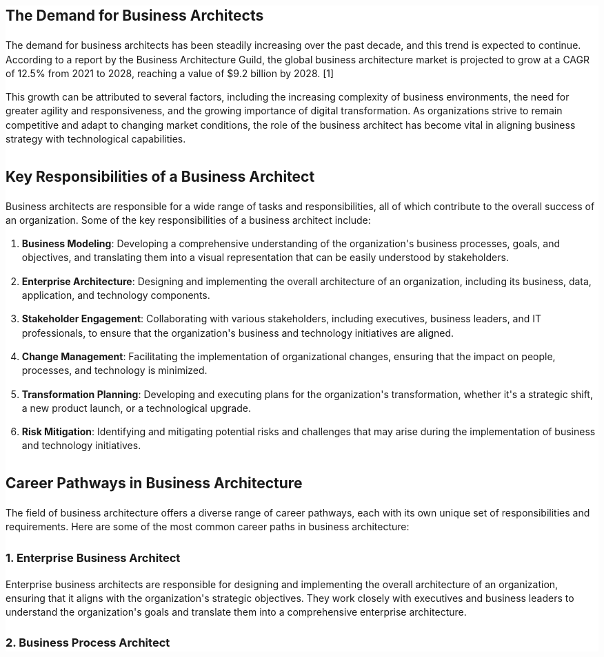 ## The Demand for Business Architects

The demand for business architects has been steadily increasing over the past decade, and this trend is expected to continue. According to a report by the Business Architecture Guild, the global business architecture market is projected to grow at a CAGR of 12.5% from 2021 to 2028, reaching a value of $9.2 billion by 2028. [1]

This growth can be attributed to several factors, including the increasing complexity of business environments, the need for greater agility and responsiveness, and the growing importance of digital transformation. As organizations strive to remain competitive and adapt to changing market conditions, the role of the business architect has become vital in aligning business strategy with technological capabilities.

## Key Responsibilities of a Business Architect

Business architects are responsible for a wide range of tasks and responsibilities, all of which contribute to the overall success of an organization. Some of the key responsibilities of a business architect include:

1. **Business Modeling**: Developing a comprehensive understanding of the organization's business processes, goals, and objectives, and translating them into a visual representation that can be easily understood by stakeholders.

2. **Enterprise Architecture**: Designing and implementing the overall architecture of an organization, including its business, data, application, and technology components.

3. **Stakeholder Engagement**: Collaborating with various stakeholders, including executives, business leaders, and IT professionals, to ensure that the organization's business and technology initiatives are aligned.

4. **Change Management**: Facilitating the implementation of organizational changes, ensuring that the impact on people, processes, and technology is minimized.

5. **Transformation Planning**: Developing and executing plans for the organization's transformation, whether it's a strategic shift, a new product launch, or a technological upgrade.

6. **Risk Mitigation**: Identifying and mitigating potential risks and challenges that may arise during the implementation of business and technology initiatives.

## Career Pathways in Business Architecture

The field of business architecture offers a diverse range of career pathways, each with its own unique set of responsibilities and requirements. Here are some of the most common career paths in business architecture:

### 1. Enterprise Business Architect

Enterprise business architects are responsible for designing and implementing the overall architecture of an organization, ensuring that it aligns with the organization's strategic objectives. They work closely with executives and business leaders to understand the organization's goals and translate them into a comprehensive enterprise architecture.

### 2. Business Process Architect
